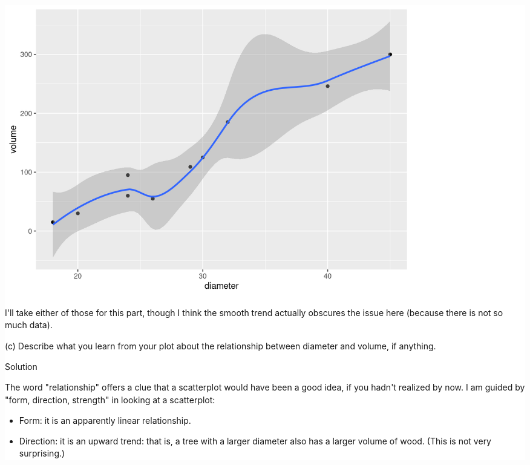 <img src="12-regression_files/figure-html/unnamed-chunk-87-1.png" width="672"  />

       

I'll take either of those for this part, though I think the smooth
trend actually obscures the issue here (because there is not so much
data). 

 

(c) Describe what you learn from your plot about the
relationship between diameter and volume, if anything.


Solution


The word "relationship" offers a clue that a scatterplot would
have been a good idea, if you hadn't realized by now. 
I am guided by "form, direction, strength" in looking at a scatterplot:


* Form: it is an apparently linear relationship.

* Direction: it is an upward trend: that is, a tree with a larger diameter also has a larger volume of wood. (This is not very surprising.)
